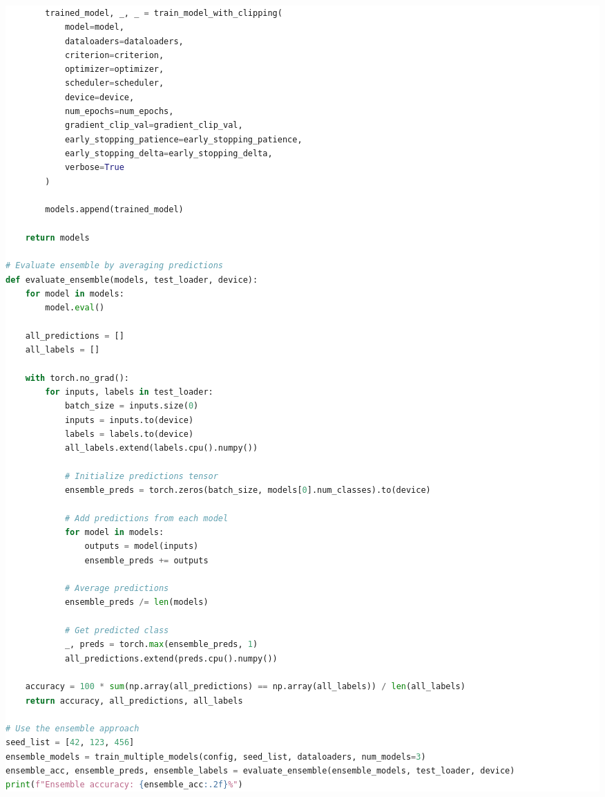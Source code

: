 ```python
        trained_model, _, _ = train_model_with_clipping(
            model=model,
            dataloaders=dataloaders,
            criterion=criterion,
            optimizer=optimizer,
            scheduler=scheduler,
            device=device,
            num_epochs=num_epochs,
            gradient_clip_val=gradient_clip_val,
            early_stopping_patience=early_stopping_patience,
            early_stopping_delta=early_stopping_delta,
            verbose=True
        )
        
        models.append(trained_model)
    
    return models

# Evaluate ensemble by averaging predictions
def evaluate_ensemble(models, test_loader, device):
    for model in models:
        model.eval()
    
    all_predictions = []
    all_labels = []
    
    with torch.no_grad():
        for inputs, labels in test_loader:
            batch_size = inputs.size(0)
            inputs = inputs.to(device)
            labels = labels.to(device)
            all_labels.extend(labels.cpu().numpy())
            
            # Initialize predictions tensor
            ensemble_preds = torch.zeros(batch_size, models[0].num_classes).to(device)
            
            # Add predictions from each model
            for model in models:
                outputs = model(inputs)
                ensemble_preds += outputs
            
            # Average predictions
            ensemble_preds /= len(models)
            
            # Get predicted class
            _, preds = torch.max(ensemble_preds, 1)
            all_predictions.extend(preds.cpu().numpy())
    
    accuracy = 100 * sum(np.array(all_predictions) == np.array(all_labels)) / len(all_labels)
    return accuracy, all_predictions, all_labels

# Use the ensemble approach
seed_list = [42, 123, 456]
ensemble_models = train_multiple_models(config, seed_list, dataloaders, num_models=3)
ensemble_acc, ensemble_preds, ensemble_labels = evaluate_ensemble(ensemble_models, test_loader, device)
print(f"Ensemble accuracy: {ensemble_acc:.2f}%")
```
